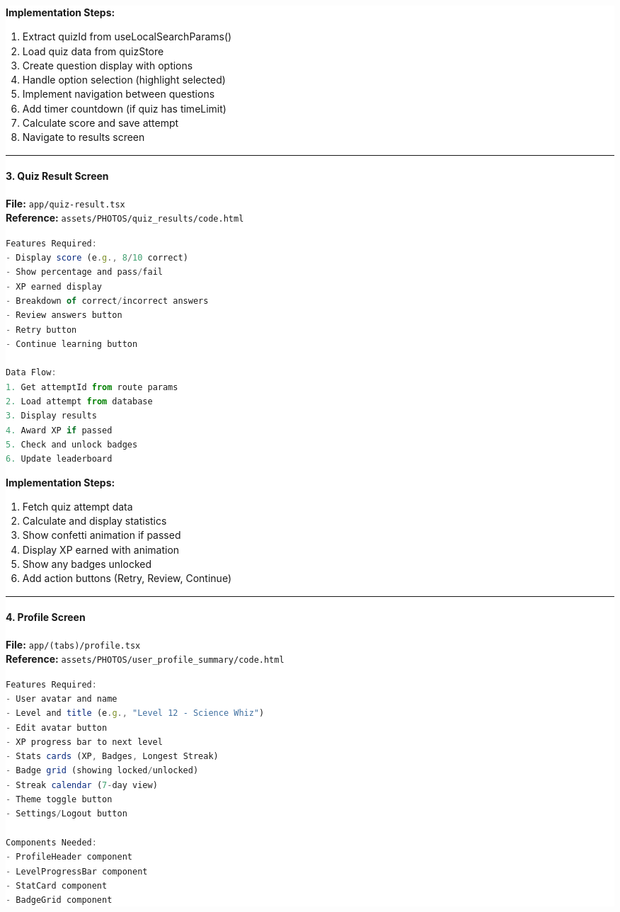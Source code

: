 **Implementation Steps:**
1. Extract quizId from useLocalSearchParams()
2. Load quiz data from quizStore
3. Create question display with options
4. Handle option selection (highlight selected)
5. Implement navigation between questions
6. Add timer countdown (if quiz has timeLimit)
7. Calculate score and save attempt
8. Navigate to results screen

---

#### 3. Quiz Result Screen
**File:** `app/quiz-result.tsx`  
**Reference:** `assets/PHOTOS/quiz_results/code.html`

```typescript
Features Required:
- Display score (e.g., 8/10 correct)
- Show percentage and pass/fail
- XP earned display
- Breakdown of correct/incorrect answers
- Review answers button
- Retry button
- Continue learning button

Data Flow:
1. Get attemptId from route params
2. Load attempt from database
3. Display results
4. Award XP if passed
5. Check and unlock badges
6. Update leaderboard
```

**Implementation Steps:**
1. Fetch quiz attempt data
2. Calculate and display statistics
3. Show confetti animation if passed
4. Display XP earned with animation
5. Show any badges unlocked
6. Add action buttons (Retry, Review, Continue)

---

#### 4. Profile Screen
**File:** `app/(tabs)/profile.tsx`  
**Reference:** `assets/PHOTOS/user_profile_summary/code.html`

```typescript
Features Required:
- User avatar and name
- Level and title (e.g., "Level 12 - Science Whiz")
- Edit avatar button
- XP progress bar to next level
- Stats cards (XP, Badges, Longest Streak)
- Badge grid (showing locked/unlocked)
- Streak calendar (7-day view)
- Theme toggle button
- Settings/Logout button

Components Needed:
- ProfileHeader component
- LevelProgressBar component
- StatCard component
- BadgeGrid component
```